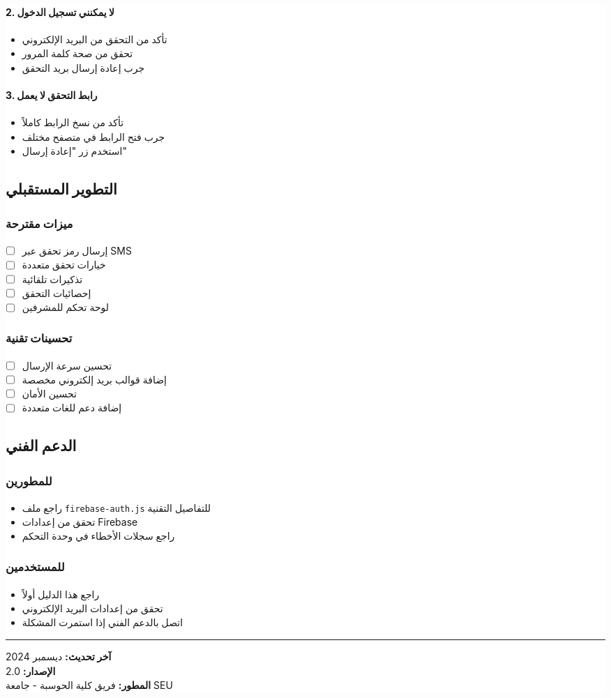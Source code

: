 #### 2. لا يمكنني تسجيل الدخول
- تأكد من التحقق من البريد الإلكتروني
- تحقق من صحة كلمة المرور
- جرب إعادة إرسال بريد التحقق

#### 3. رابط التحقق لا يعمل
- تأكد من نسخ الرابط كاملاً
- جرب فتح الرابط في متصفح مختلف
- استخدم زر "إعادة إرسال"

## التطوير المستقبلي

### ميزات مقترحة
- [ ] إرسال رمز تحقق عبر SMS
- [ ] خيارات تحقق متعددة
- [ ] تذكيرات تلقائية
- [ ] إحصائيات التحقق
- [ ] لوحة تحكم للمشرفين

### تحسينات تقنية
- [ ] تحسين سرعة الإرسال
- [ ] إضافة قوالب بريد إلكتروني مخصصة
- [ ] تحسين الأمان
- [ ] إضافة دعم للغات متعددة

## الدعم الفني

### للمطورين
- راجع ملف `firebase-auth.js` للتفاصيل التقنية
- تحقق من إعدادات Firebase
- راجع سجلات الأخطاء في وحدة التحكم

### للمستخدمين
- راجع هذا الدليل أولاً
- تحقق من إعدادات البريد الإلكتروني
- اتصل بالدعم الفني إذا استمرت المشكلة

---

**آخر تحديث:** ديسمبر 2024  
**الإصدار:** 2.0  
**المطور:** فريق كلية الحوسبة - جامعة SEU 
